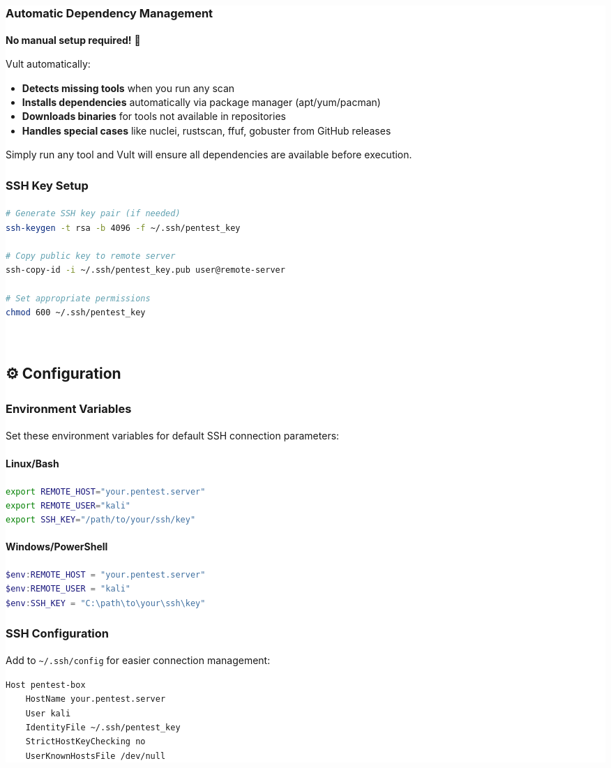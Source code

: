 ### Automatic Dependency Management
**No manual setup required!** 🎉

Vult automatically:
- **Detects missing tools** when you run any scan
- **Installs dependencies** automatically via package manager (apt/yum/pacman)
- **Downloads binaries** for tools not available in repositories
- **Handles special cases** like nuclei, rustscan, ffuf, gobuster from GitHub releases

Simply run any tool and Vult will ensure all dependencies are available before execution.

### SSH Key Setup
```bash
# Generate SSH key pair (if needed)
ssh-keygen -t rsa -b 4096 -f ~/.ssh/pentest_key

# Copy public key to remote server
ssh-copy-id -i ~/.ssh/pentest_key.pub user@remote-server

# Set appropriate permissions
chmod 600 ~/.ssh/pentest_key
```

<br>


## ⚙️ Configuration

### Environment Variables
Set these environment variables for default SSH connection parameters:

#### Linux/Bash
```bash
export REMOTE_HOST="your.pentest.server"
export REMOTE_USER="kali"
export SSH_KEY="/path/to/your/ssh/key"
```

#### Windows/PowerShell
```powershell
$env:REMOTE_HOST = "your.pentest.server"
$env:REMOTE_USER = "kali"
$env:SSH_KEY = "C:\path\to\your\ssh\key"
```

### SSH Configuration
Add to `~/.ssh/config` for easier connection management:
```
Host pentest-box
    HostName your.pentest.server
    User kali
    IdentityFile ~/.ssh/pentest_key
    StrictHostKeyChecking no
    UserKnownHostsFile /dev/null
```
